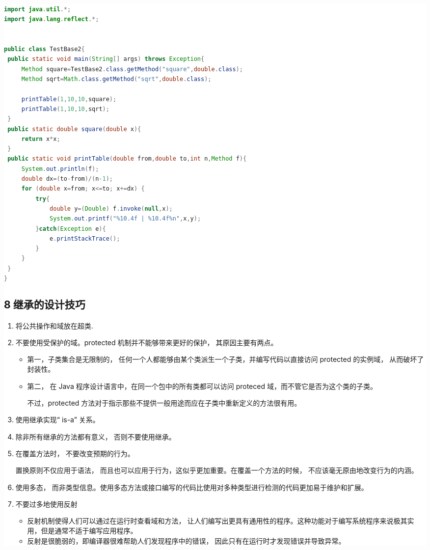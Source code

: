    ```java
   import java.util.*;
   import java.lang.reflect.*;
   
   
   public class TestBase2{
   	public static void main(String[] args) throws Exception{
   		Method square=TestBase2.class.getMethod("square",double.class);
   		Method sqrt=Math.class.getMethod("sqrt",double.class);
   
   		printTable(1,10,10,square);
   		printTable(1,10,10,sqrt);
   	}
   	public static double square(double x){
   		return x*x;
   	}
   	public static void printTable(double from,double to,int n,Method f){
   		System.out.println(f);
   		double dx=(to-from)/(n-1);
   		for (double x=from; x<=to; x+=dx) {
   			try{
   				double y=(Double) f.invoke(null,x);
   				System.out.printf("%10.4f | %10.4f%n",x,y);
   			}catch(Exception e){
   				e.printStackTrace();
   			}
   		}
   	}
   }
   ```

   

## 8  继承的设计技巧

1. 将公共操作和域放在超类.

2. 不要使用受保护的域。protected 机制并不能够带来更好的保护， 其原因主要有两点。

   -  第一，子类集合是无限制的， 任何一个人都能够由某个类派生一个子类，并编写代码以直接访问 protected 的实例域， 从而破坏了封装性。

   - 第二， 在 Java 程序设计语言中，在同一个包中的所有类都可以访问 proteced 域，而不管它是否为这个类的子类。

     不过，protected 方法对于指示那些不提供一般用途而应在子类中重新定义的方法很有用。

3. 使用继承实现“ is-a” 关系。

4. 除非所有继承的方法都有意义， 否则不要使用继承。

5. 在覆盖方法时， 不要改变预期的行为。

   置换原则不仅应用于语法， 而且也可以应用于行为，这似乎更加重要。在覆盖一个方法的时候， 不应该毫无原由地改变行为的内涵。

6. 使用多态， 而非类型信息。使用多态方法或接口编写的代码比使用对多种类型进行检测的代码更加易于维护和扩展。

7. 不要过多地使用反射

   - 反射机制使得人们可以通过在运行时查看域和方法， 让人们编写出更具有通用性的程序。这种功能对于编写系统程序来说极其实用，但是通常不适于编写应用程序。
   - 反射是很脆弱的，即编译器很难帮助人们发现程序中的错误， 因此只有在运行时才发现错误并导致异常。

   
